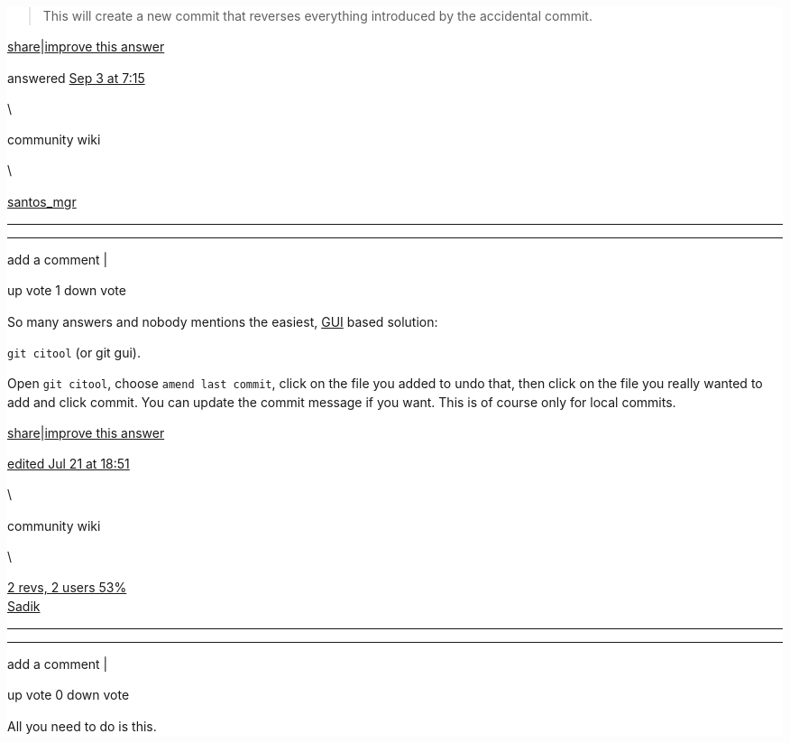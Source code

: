 > This will create a new commit that reverses everything introduced by
> the accidental commit.

[share](/a/25638420 "short permalink to this answer")|[improve this
answer](/posts/25638420/edit)

answered [Sep 3 at
7:15](/posts/25638420/revisions "show all edits to this post")

\

community wiki

\

[santos\_mgr](/posts/25638420/revisions "show revision history for this post")

  -- --
     
  -- --

add a comment |
[](# "expand to show all comments on this post, or add one of your own")

up vote 1 down vote

So many answers and nobody mentions the easiest,
[GUI](http://en.wikipedia.org/wiki/Graphical_user_interface) based
solution:

`git citool` (or git gui).

Open `git citool`, choose `amend last commit`, click on the file you
added to undo that, then click on the file you really wanted to add and
click commit. You can update the commit message if you want. This is of
course only for local commits.

[share](/a/24593977 "short permalink to this answer")|[improve this
answer](/posts/24593977/edit)

[edited Jul 21 at
18:51](/posts/24593977/revisions "show all edits to this post")

\

community wiki

\

[2 revs, 2 users 53%\
](/posts/24593977/revisions "show revision history for this post")[Sadik](/users/2013672)

  -- --
     
  -- --

add a comment |
[](# "expand to show all comments on this post, or add one of your own")

up vote 0 down vote

All you need to do is this.
